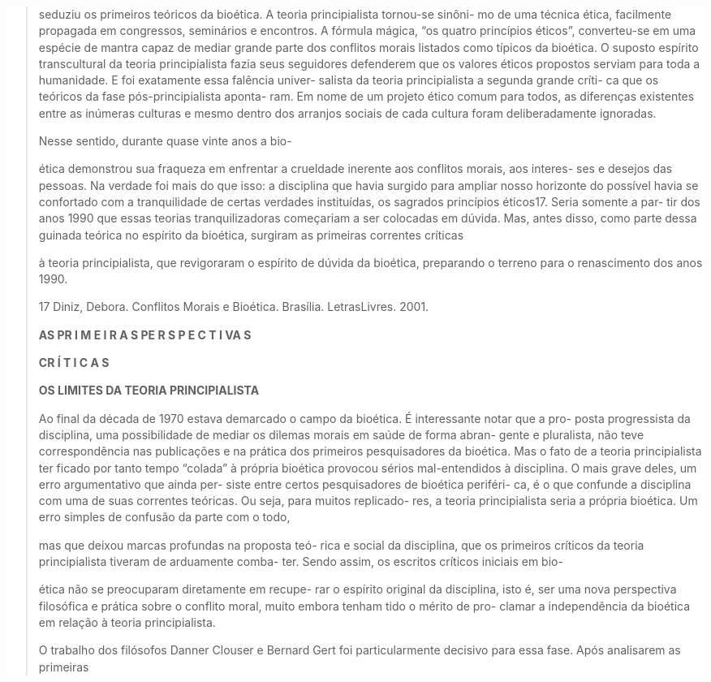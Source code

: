 > seduziu os primeiros teóricos da bioética. A teoria principialista
> tornou-se sinôni- mo de uma técnica ética, facilmente propagada em
> congressos, seminários e encontros. A fórmula mágica, “os quatro
> princípios éticos”, converteu-se em uma espécie de mantra capaz de
> mediar grande parte dos conflitos morais listados como típicos da
> bioética. O suposto espírito transcultural da teoria principialista
> fazia seus seguidores defenderem que os valores éticos propostos
> serviam para toda a humanidade. E foi exatamente essa falência univer-
> salista da teoria principialista a segunda grande críti- ca que os
> teóricos da fase pós-principialista aponta- ram. Em nome de um projeto
> ético comum para todos, as diferenças existentes entre as inúmeras
> culturas e mesmo dentro dos arranjos sociais de cada cultura foram
> deliberadamente ignoradas.
>
> Nesse sentido, durante quase vinte anos a bio-
>
> ética demonstrou sua fraqueza em enfrentar a crueldade inerente aos
> conflitos morais, aos interes- ses e desejos das pessoas. Na verdade
> foi mais do que isso: a disciplina que havia surgido para ampliar
> nosso horizonte do possível havia se confortado com a tranquilidade de
> certas verdades instituídas, os sagrados princípios éticos17. Seria
> somente a par- tir dos anos 1990 que essas teorias tranquilizadoras
> começariam a ser colocadas em dúvida. Mas, antes disso, como parte
> dessa guinada teórica no espírito da bioética, surgiram as primeiras
> correntes críticas
>
> à teoria principialista, que revigoraram o espírito de dúvida da
> bioética, preparando o terreno para o renascimento dos anos 1990.
>
> 17 Diniz, Debora. Conflitos Morais e Bioética. Brasília. LetrasLivres.
> 2001.
>
> **AS PR I M E I R A S PE R S P E C T I VA S**
>
> **CR Í T I C A S**
>
> **OS LIMITES DA TEORIA PRINCIPIALISTA**
>
> Ao final da década de 1970 estava demarcado o campo da bioética. É
> interessante notar que a pro- posta progressista da disciplina, uma
> possibilidade de mediar os dilemas morais em saúde de forma abran-
> gente e pluralista, não teve correspondência nas publicações e na
> prática dos primeiros pesquisadores da bioética. Mas o fato de a
> teoria principialista ter ficado por tanto tempo “colada” à própria
> bioética provocou sérios mal-entendidos à disciplina. O mais grave
> deles, um erro argumentativo que ainda per- siste entre certos
> pesquisadores de bioética periféri- ca, é o que confunde a disciplina
> com uma de suas correntes teóricas. Ou seja, para muitos replicado-
> res, a teoria principialista seria a própria bioética. Um erro simples
> de confusão da parte com o todo,
>
> mas que deixou marcas profundas na proposta teó- rica e social da
> disciplina, que os primeiros críticos da teoria principialista tiveram
> de arduamente comba- ter. Sendo assim, os escritos críticos iniciais
> em bio-
>
> ética não se preocuparam diretamente em recupe- rar o espírito
> original da disciplina, isto é, ser uma nova perspectiva filosófica e
> prática sobre o conflito moral, muito embora tenham tido o mérito de
> pro- clamar a independência da bioética em relação à teoria
> principialista.
>
> O trabalho dos filósofos Danner Clouser e Bernard Gert foi
> particularmente decisivo para essa fase. Após analisarem as primeiras